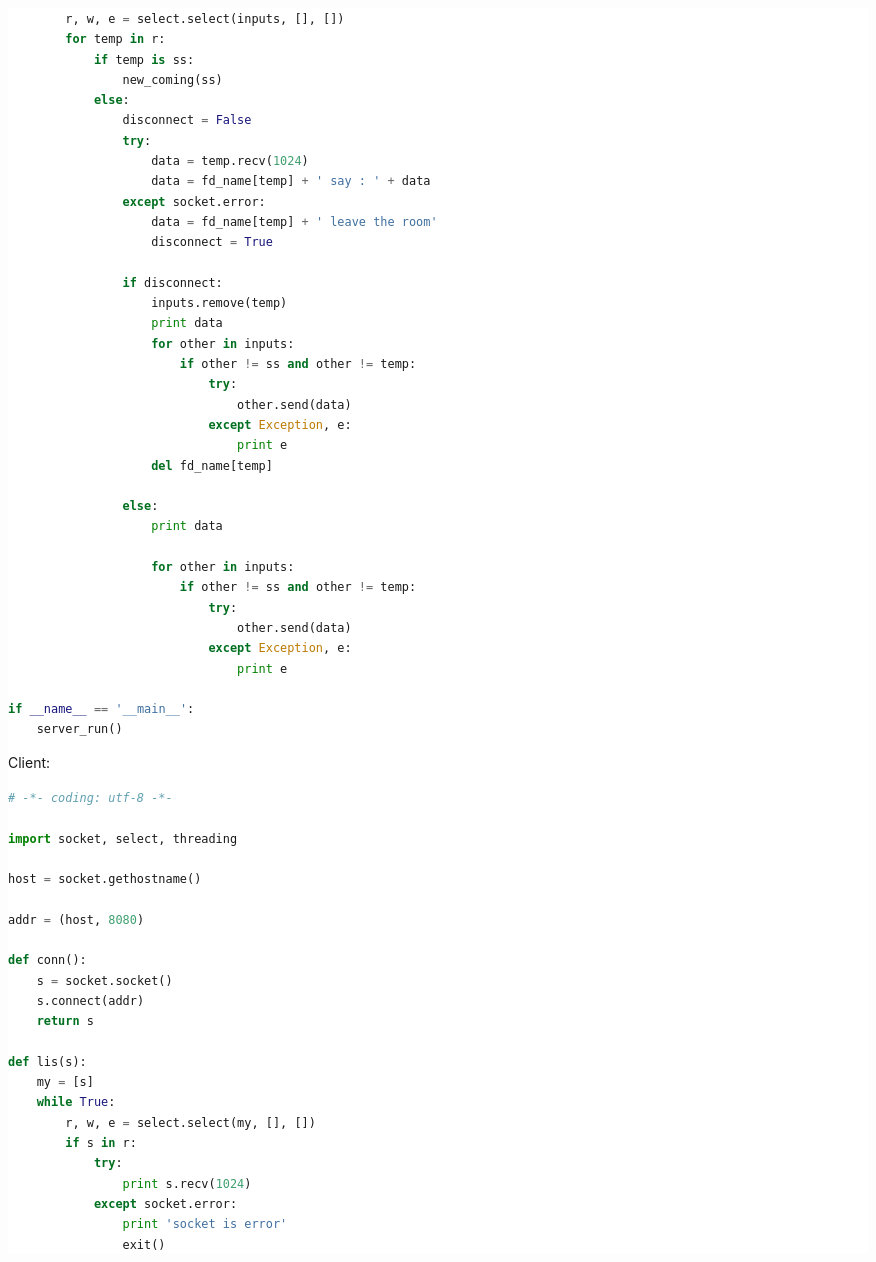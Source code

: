 ```python 
        r, w, e = select.select(inputs, [], [])
        for temp in r:
            if temp is ss:
                new_coming(ss)
            else:
                disconnect = False
                try:
                    data = temp.recv(1024)
                    data = fd_name[temp] + ' say : ' + data
                except socket.error:
                    data = fd_name[temp] + ' leave the room'
                    disconnect = True

                if disconnect:
                    inputs.remove(temp)
                    print data
                    for other in inputs:
                        if other != ss and other != temp:
                            try:
                                other.send(data)
                            except Exception, e:
                                print e
                    del fd_name[temp]

                else:
                    print data

                    for other in inputs:
                        if other != ss and other != temp:
                            try:
                                other.send(data)
                            except Exception, e:
                                print e

if __name__ == '__main__':
    server_run()
```
Client:
```python
# -*- coding: utf-8 -*-

import socket, select, threading

host = socket.gethostname()

addr = (host, 8080)

def conn():
    s = socket.socket()
    s.connect(addr)
    return s

def lis(s):
    my = [s]
    while True:
        r, w, e = select.select(my, [], [])
        if s in r:
            try:
                print s.recv(1024)
            except socket.error:
                print 'socket is error'
                exit()

```